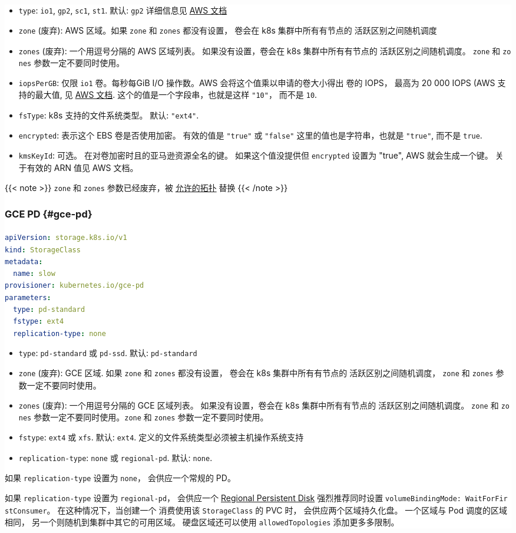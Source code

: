 - `type`: `io1`, `gp2`, `sc1`, `st1`. 默认: `gp2`
  详细信息见 [AWS 文档](https://docs.aws.amazon.com/AWSEC2/latest/UserGuide/EBSVolumeTypes.html)

- `zone` (废弃): AWS 区域。如果 `zone` 和 `zones` 都没有设置， 卷会在 k8s 集群中所有有节点的
  活跃区别之间随机调度

- `zones` (废弃): 一个用逗号分隔的 AWS 区域列表。 如果没有设置，卷会在 k8s 集群中所有有节点的
  活跃区别之间随机调度。 `zone` 和 `zones` 参数一定不要同时使用。

- `iopsPerGB`: 仅限 `io1` 卷。每秒每GiB I/O 操作数。AWS 会将这个值乘以申请的卷大小得出
  卷的 IOPS， 最高为 20 000 IOPS (AWS 支持的最大值, 见
  [AWS 文档](https://docs.aws.amazon.com/AWSEC2/latest/UserGuide/EBSVolumeTypes.html).
  这个的值是一个字段串，也就是这样 `"10"`， 而不是 `10`.
- `fsType`: k8s 支持的文件系统类型。 默认: `"ext4"`.

- `encrypted`: 表示这个 EBS 卷是否使用加密。 有效的值是 `"true"` 或 `"false"`
  这里的值也是字符串，也就是 `"true"`, 而不是 `true`.

- `kmsKeyId`: 可选。 在对卷加密时且的亚马逊资源全名的键。 如果这个值没提供但 `encrypted`
  设置为 "true", AWS 就会生成一个键。 关于有效的 ARN 值见 AWS 文档。

{{< note >}}
`zone` 和 `zones` 参数已经废弃，被 [允许的拓扑](#allowed-topologies) 替换
{{< /note >}}


### GCE PD {#gce-pd}

```yaml
apiVersion: storage.k8s.io/v1
kind: StorageClass
metadata:
  name: slow
provisioner: kubernetes.io/gce-pd
parameters:
  type: pd-standard
  fstype: ext4
  replication-type: none
```

- `type`: `pd-standard` 或 `pd-ssd`. 默认: `pd-standard`

- `zone` (废弃): GCE 区域. 如果 `zone` 和 `zones` 都没有设置， 卷会在 k8s 集群中所有有节点的
  活跃区别之间随机调度， `zone` 和 `zones` 参数一定不要同时使用。

- `zones` (废弃): 一个用逗号分隔的 GCE 区域列表。 如果没有设置，卷会在 k8s 集群中所有有节点的
  活跃区别之间随机调度。 `zone` 和 `zones` 参数一定不要同时使用。`zone` 和 `zones` 参数一定不要同时使用。
- `fstype`: `ext4` 或 `xfs`. 默认: `ext4`. 定义的文件系统类型必须被主机操作系统支持
- `replication-type`: `none` 或 `regional-pd`. 默认: `none`.

如果 `replication-type` 设置为 `none`， 会供应一个常规的 PD。

如果 `replication-type` 设置为 `regional-pd`， 会供应一个
[Regional Persistent Disk](https://cloud.google.com/compute/docs/disks/#repds)
强烈推荐同时设置 `volumeBindingMode: WaitForFirstConsumer`。 在这种情况下，当创建一个
消费使用该 `StorageClass` 的 PVC 时， 会供应两个区域持久化盘。 一个区域与 Pod 调度的区域相同，
另一个则随机到集群中其它的可用区域。 硬盘区域还可以使用  `allowedTopologies` 添加更多多限制。

